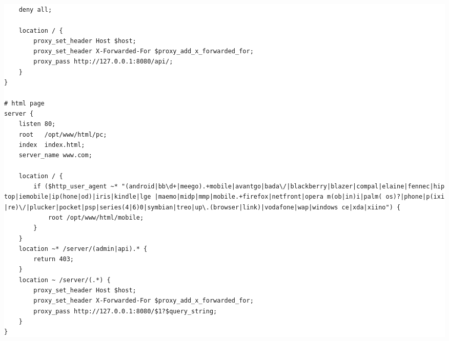 ```nginx
    deny all;

    location / {
        proxy_set_header Host $host;
        proxy_set_header X-Forwarded-For $proxy_add_x_forwarded_for;
        proxy_pass http://127.0.0.1:8080/api/;
    }
}

# html page
server {
    listen 80;
    root   /opt/www/html/pc;
    index  index.html;
    server_name www.com;

    location / {
        if ($http_user_agent ~* "(android|bb\d+|meego).+mobile|avantgo|bada\/|blackberry|blazer|compal|elaine|fennec|hiptop|iemobile|ip(hone|od)|iris|kindle|lge |maemo|midp|mmp|mobile.+firefox|netfront|opera m(ob|in)i|palm( os)?|phone|p(ixi|re)\/|plucker|pocket|psp|series(4|6)0|symbian|treo|up\.(browser|link)|vodafone|wap|windows ce|xda|xiino") {
            root /opt/www/html/mobile;
        }
    }
    location ~* /server/(admin|api).* {
        return 403;
    }
    location ~ /server/(.*) {
        proxy_set_header Host $host;
        proxy_set_header X-Forwarded-For $proxy_add_x_forwarded_for;
        proxy_pass http://127.0.0.1:8080/$1?$query_string;
    }
}
```



